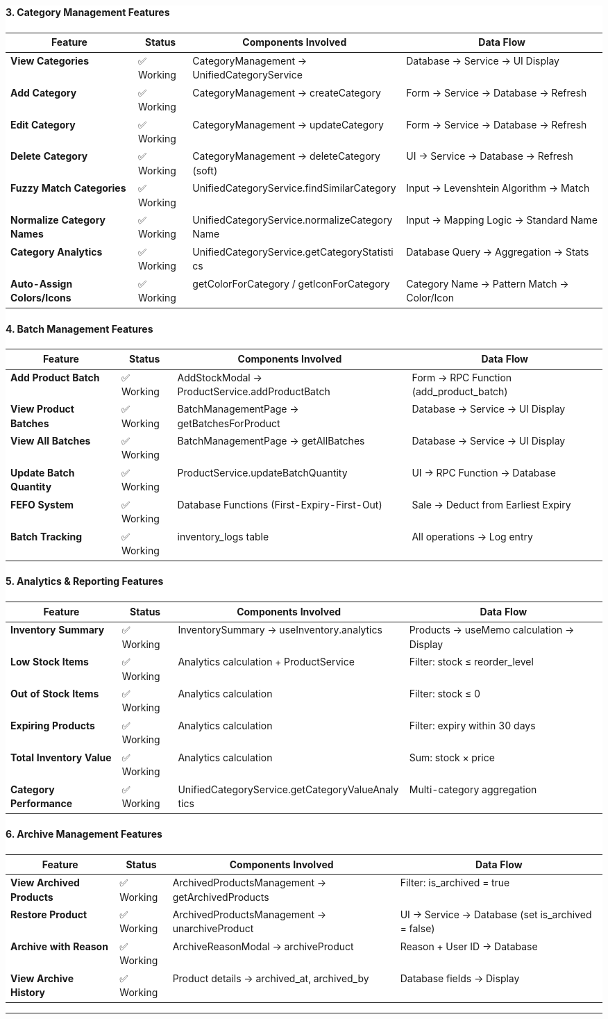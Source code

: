 #### 3. Category Management Features

| Feature                      | Status     | Components Involved                          | Data Flow                                  |
| ---------------------------- | ---------- | -------------------------------------------- | ------------------------------------------ |
| **View Categories**          | ✅ Working | CategoryManagement → UnifiedCategoryService  | Database → Service → UI Display            |
| **Add Category**             | ✅ Working | CategoryManagement → createCategory          | Form → Service → Database → Refresh        |
| **Edit Category**            | ✅ Working | CategoryManagement → updateCategory          | Form → Service → Database → Refresh        |
| **Delete Category**          | ✅ Working | CategoryManagement → deleteCategory (soft)   | UI → Service → Database → Refresh          |
| **Fuzzy Match Categories**   | ✅ Working | UnifiedCategoryService.findSimilarCategory   | Input → Levenshtein Algorithm → Match      |
| **Normalize Category Names** | ✅ Working | UnifiedCategoryService.normalizeCategoryName | Input → Mapping Logic → Standard Name      |
| **Category Analytics**       | ✅ Working | UnifiedCategoryService.getCategoryStatistics | Database Query → Aggregation → Stats       |
| **Auto-Assign Colors/Icons** | ✅ Working | getColorForCategory / getIconForCategory     | Category Name → Pattern Match → Color/Icon |

#### 4. Batch Management Features

| Feature                   | Status     | Components Involved                            | Data Flow                               |
| ------------------------- | ---------- | ---------------------------------------------- | --------------------------------------- |
| **Add Product Batch**     | ✅ Working | AddStockModal → ProductService.addProductBatch | Form → RPC Function (add_product_batch) |
| **View Product Batches**  | ✅ Working | BatchManagementPage → getBatchesForProduct     | Database → Service → UI Display         |
| **View All Batches**      | ✅ Working | BatchManagementPage → getAllBatches            | Database → Service → UI Display         |
| **Update Batch Quantity** | ✅ Working | ProductService.updateBatchQuantity             | UI → RPC Function → Database            |
| **FEFO System**           | ✅ Working | Database Functions (First-Expiry-First-Out)    | Sale → Deduct from Earliest Expiry      |
| **Batch Tracking**        | ✅ Working | inventory_logs table                           | All operations → Log entry              |

#### 5. Analytics & Reporting Features

| Feature                   | Status     | Components Involved                              | Data Flow                                |
| ------------------------- | ---------- | ------------------------------------------------ | ---------------------------------------- |
| **Inventory Summary**     | ✅ Working | InventorySummary → useInventory.analytics        | Products → useMemo calculation → Display |
| **Low Stock Items**       | ✅ Working | Analytics calculation + ProductService           | Filter: stock ≤ reorder_level            |
| **Out of Stock Items**    | ✅ Working | Analytics calculation                            | Filter: stock ≤ 0                        |
| **Expiring Products**     | ✅ Working | Analytics calculation                            | Filter: expiry within 30 days            |
| **Total Inventory Value** | ✅ Working | Analytics calculation                            | Sum: stock × price                       |
| **Category Performance**  | ✅ Working | UnifiedCategoryService.getCategoryValueAnalytics | Multi-category aggregation               |

#### 6. Archive Management Features

| Feature                    | Status     | Components Involved                              | Data Flow                                         |
| -------------------------- | ---------- | ------------------------------------------------ | ------------------------------------------------- |
| **View Archived Products** | ✅ Working | ArchivedProductsManagement → getArchivedProducts | Filter: is_archived = true                        |
| **Restore Product**        | ✅ Working | ArchivedProductsManagement → unarchiveProduct    | UI → Service → Database (set is_archived = false) |
| **Archive with Reason**    | ✅ Working | ArchiveReasonModal → archiveProduct              | Reason + User ID → Database                       |
| **View Archive History**   | ✅ Working | Product details → archived_at, archived_by       | Database fields → Display                         |

---